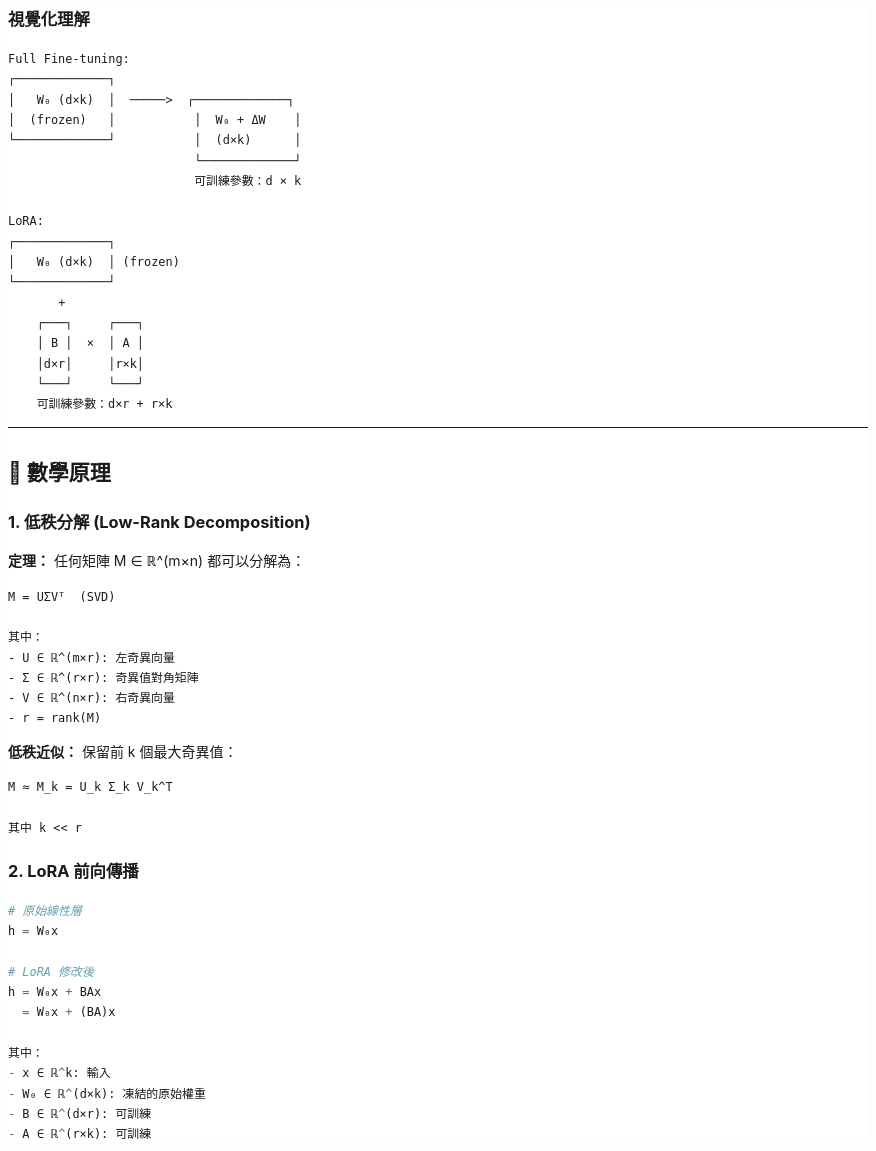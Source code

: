 ### 視覺化理解

```
Full Fine-tuning:
┌─────────────┐
│   W₀ (d×k)  │  ─────>  ┌─────────────┐
│  (frozen)   │           │  W₀ + ΔW    │
└─────────────┘           │  (d×k)      │
                          └─────────────┘
                          可訓練參數：d × k

LoRA:
┌─────────────┐
│   W₀ (d×k)  │ (frozen)
└─────────────┘
       +
    ┌───┐     ┌───┐
    │ B │  ×  │ A │
    │d×r│     │r×k│
    └───┘     └───┘
    可訓練參數：d×r + r×k
```

---

## 🔬 數學原理

### 1. 低秩分解 (Low-Rank Decomposition)

**定理：** 任何矩陣 M ∈ ℝ^(m×n) 都可以分解為：

```
M = UΣVᵀ  (SVD)

其中：
- U ∈ ℝ^(m×r): 左奇異向量
- Σ ∈ ℝ^(r×r): 奇異值對角矩陣
- V ∈ ℝ^(n×r): 右奇異向量
- r = rank(M)
```

**低秩近似：** 保留前 k 個最大奇異值：

```
M ≈ M_k = U_k Σ_k V_k^T

其中 k << r
```

### 2. LoRA 前向傳播

```python
# 原始線性層
h = W₀x

# LoRA 修改後
h = W₀x + BAx
  = W₀x + (BA)x

其中：
- x ∈ ℝ^k: 輸入
- W₀ ∈ ℝ^(d×k): 凍結的原始權重
- B ∈ ℝ^(d×r): 可訓練
- A ∈ ℝ^(r×k): 可訓練
```
